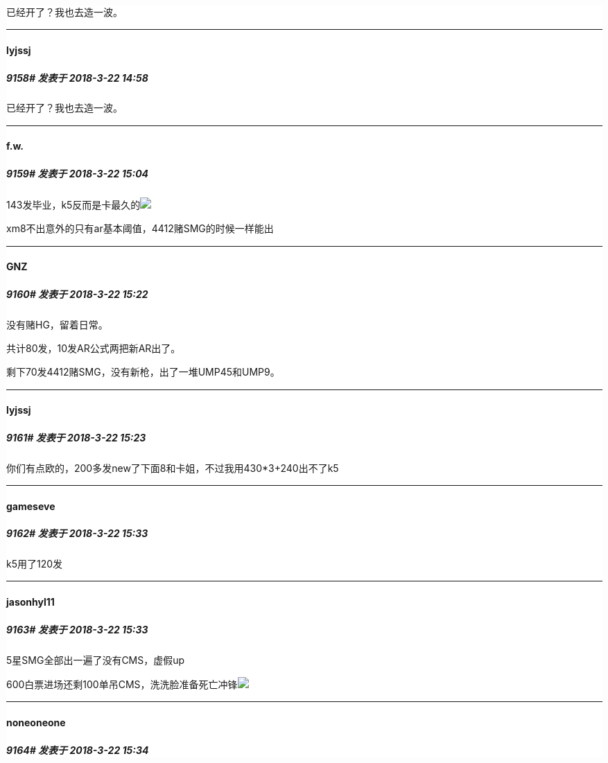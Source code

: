已经开了？我也去造一波。

*****

####  lyjssj  
##### 9158#       发表于 2018-3-22 14:58

已经开了？我也去造一波。

*****

####  f.w.  
##### 9159#       发表于 2018-3-22 15:04

143发毕业，k5反而是卡最久的<img src="https://static.saraba1st.com/image/smiley/face2017/002.png" referrerpolicy="no-referrer">

xm8不出意外的只有ar基本阈值，4412赌SMG的时候一样能出

*****

####  GNZ  
##### 9160#       发表于 2018-3-22 15:22

没有赌HG，留着日常。

共计80发，10发AR公式两把新AR出了。

剩下70发4412赌SMG，没有新枪，出了一堆UMP45和UMP9。

*****

####  lyjssj  
##### 9161#       发表于 2018-3-22 15:23

你们有点欧的，200多发new了下面8和卡姐，不过我用430*3+240出不了k5

*****

####  gameseve  
##### 9162#       发表于 2018-3-22 15:33

k5用了120发

*****

####  jasonhyl11  
##### 9163#       发表于 2018-3-22 15:33

5星SMG全部出一遍了没有CMS，虚假up

600白票进场还剩100单吊CMS，洗洗脸准备死亡冲锋<img src="https://static.saraba1st.com/image/smiley/face2017/001.png" referrerpolicy="no-referrer">

*****

####  noneoneone  
##### 9164#       发表于 2018-3-22 15:34
